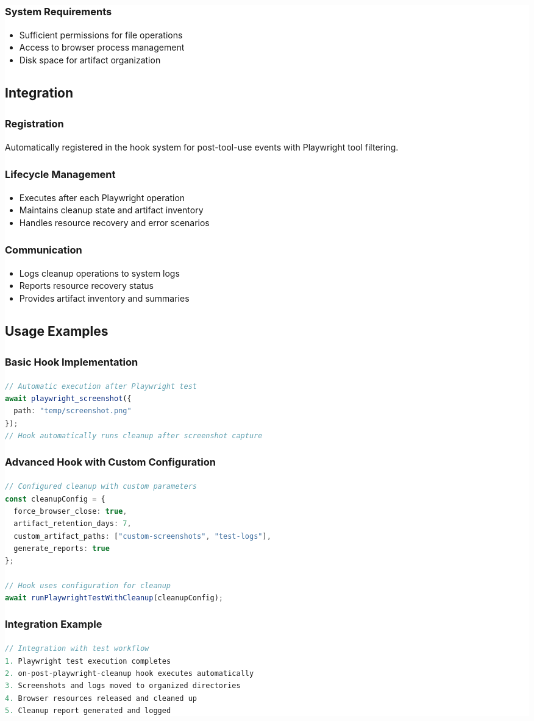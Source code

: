 ### System Requirements
- Sufficient permissions for file operations
- Access to browser process management
- Disk space for artifact organization

## Integration

### Registration
Automatically registered in the hook system for post-tool-use events with Playwright tool filtering.

### Lifecycle Management
- Executes after each Playwright operation
- Maintains cleanup state and artifact inventory
- Handles resource recovery and error scenarios

### Communication
- Logs cleanup operations to system logs
- Reports resource recovery status
- Provides artifact inventory and summaries

## Usage Examples

### Basic Hook Implementation
```typescript
// Automatic execution after Playwright test
await playwright_screenshot({
  path: "temp/screenshot.png"
});
// Hook automatically runs cleanup after screenshot capture
```

### Advanced Hook with Custom Configuration
```typescript
// Configured cleanup with custom parameters
const cleanupConfig = {
  force_browser_close: true,
  artifact_retention_days: 7,
  custom_artifact_paths: ["custom-screenshots", "test-logs"],
  generate_reports: true
};

// Hook uses configuration for cleanup
await runPlaywrightTestWithCleanup(cleanupConfig);
```

### Integration Example
```typescript
// Integration with test workflow
1. Playwright test execution completes
2. on-post-playwright-cleanup hook executes automatically
3. Screenshots and logs moved to organized directories
4. Browser resources released and cleaned up
5. Cleanup report generated and logged
```
